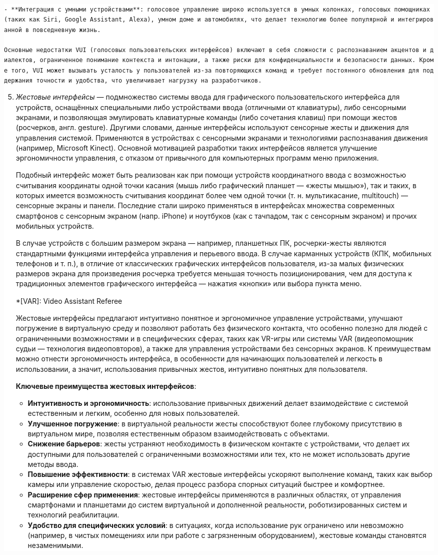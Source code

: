     - **Интеграция с умными устройствами**: голосовое управление широко используется в умных колонках, голосовых помощниках (таких как Siri, Google Assistant, Alexa), умном доме и автомобилях, что делает технологию более популярной и интегрированной в повседневную жизнь.

    Основные недостатки VUI (голосовых пользовательских интерфейсов) включают в себя сложности с распознаванием акцентов и диалектов, ограниченное понимание контекста и интонации, а также риски для конфиденциальности и безопасности данных. Кроме того, VUI может вызывать усталость у пользователей из-за повторяющихся команд и требует постоянного обновления для поддержания точности и удобства, что увеличивает нагрузку на разработчиков.

5. <dfn title="жестовые интерфейсы">Жестовые интерфейсы</dfn> — подмножество системы ввода для графического пользовательского интерфейса для устройств, оснащённых специальными либо устройствами ввода (отличными от клавиатуры), либо сенсорными экранами, и позволяющая эмулировать клавиатурные команды (либо сочетания клавиш) при помощи жестов (росчерков, англ. gesture). Другими словами, данные интерфейсы используют сенсорные жесты и движения для управления системой. Применяются в устройствах с сенсорными экранами и технологиями распознавания движения (например, Microsoft Kinect). Основной мотивацией разработки таких интерфейсов является улучшение эргономичности управления, с отказом от привычного для компьютерных программ меню приложения.

    Подобный интерфейс может быть реализован как при помощи устройств координатного ввода с возможностью считывания координаты одной точки касания (мышь либо графический планшет — «жесты мышью»), так и таких, в которых имеется возможность считывания координат более чем одной точки (т. н. мультикасание, multitouch) — сенсорные экраны и панели. Последние стали широко применяться в интерфейсах множества современных смартфонов с сенсорным экраном (напр. iPhone) и ноутбуков (как с тачпадом, так с сенсорным экраном) и прочих мобильных устройств.

    В случае устройств с большим размером экрана — например, планшетных ПК, росчерки-жесты являются стандартными функциями интерфейса управления и перьевого ввода. В случае карманных устройств (КПК, мобильных телефонов и т. п.), в отличие от классических графических интерфейсов пользователя, из-за малых физических размеров экрана для произведения росчерка требуется меньшая точность позиционирования, чем для доступа к традиционных элементов графического интерфейса — нажатия «кнопки» или выбора пункта меню.

    *[VAR]:  Video Assistant Referee

    Жестовые интерфейсы предлагают интуитивно понятное и эргономичное управление устройствами, улучшают погружение в виртуальную среду и позволяют работать без физического контакта, что особенно полезно для людей с ограниченными возможностями и в специфических сферах, таких как VR-игры или системы VAR (видеопомощник судьи —  технология видеоповторов), а также для управления устройствами без сенсорных экранов. К преимуществам можно отнести эргономичность интерфейса, в особенности для начинающих пользователей и легкость в использовании, а значит, использования привычных жестов, интуитивно понятных для пользователя.

    **Ключевые преимущества жестовых интерфейсов**:
    - **Интуитивность и эргономичность**: использование привычных движений делает взаимодействие с системой естественным и легким, особенно для новых пользователей.
    - **Улучшенное погружение**: в виртуальной реальности жесты способствуют более глубокому присутствию в виртуальном мире, позволяя естественным образом взаимодействовать с объектами.
    - **Снижение барьеров**: жесты устраняют необходимость в физическом контакте с устройствами, что делает их доступными для пользователей с ограниченными возможностями или тех, кто не может использовать другие методы ввода.
    - **Повышение эффективности**: в системах VAR жестовые интерфейсы ускоряют выполнение команд, таких как выбор камеры или управление скоростью, делая процесс разбора спорных ситуаций быстрее и комфортнее.
    - **Расширение сфер применения**: жестовые интерфейсы применяются в различных областях, от управления смартфонами и планшетами до систем виртуальной и дополненной реальности, роботизированных систем и технологий реабилитации.
    - **Удобство для специфических условий**: в ситуациях, когда использование рук ограничено или невозможно (например, в чистых помещениях или при работе с загрязненным оборудованием), жестовые команды становятся незаменимыми.


[^6-immersivnyj-polzovatelskij-interfejs-ar-i-vr-kak-trend-ux-dizajna-v-2025-godu]: [Иммерсивный пользовательский интерфейс (AR и VR) как тренд UX-дизайна в 2025 году](https://m.uexpert.ru/6-immersivnyj-polzovatelskij-interfejs-ar-i-vr-kak-trend-ux-dizajna-v-2025-godu/)